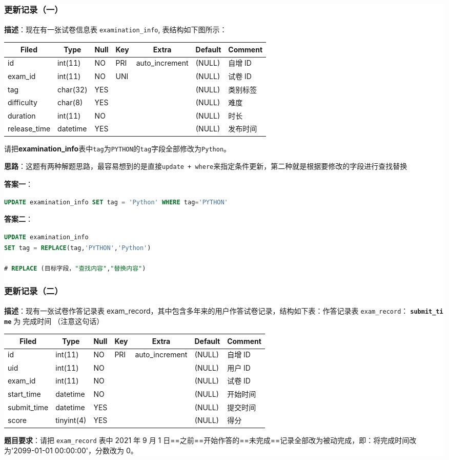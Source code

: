 ### 更新记录（一）

**描述**：现在有一张试卷信息表 `examination_info`, 表结构如下图所示：

| Filed        | Type     | Null | Key  | Extra          | Default | Comment  |
| ------------ | -------- | ---- | ---- | -------------- | ------- | -------- |
| id           | int(11)  | NO   | PRI  | auto_increment | (NULL)  | 自增 ID  |
| exam_id      | int(11)  | NO   | UNI  |                | (NULL)  | 试卷 ID  |
| tag          | char(32) | YES  |      |                | (NULL)  | 类别标签 |
| difficulty   | char(8)  | YES  |      |                | (NULL)  | 难度     |
| duration     | int(11)  | NO   |      |                | (NULL)  | 时长     |
| release_time | datetime | YES  |      |                | (NULL)  | 发布时间 |

请把**examination_info**表中`tag`为`PYTHON`的`tag`字段全部修改为`Python`。

**思路**：这题有两种解题思路，最容易想到的是直接`update + where`来指定条件更新，第二种就是根据要修改的字段进行查找替换

**答案一**：

```sql
UPDATE examination_info SET tag = 'Python' WHERE tag='PYTHON'
```

**答案二**：

```sql
UPDATE examination_info
SET tag = REPLACE(tag,'PYTHON','Python')

# REPLACE (目标字段，"查找内容","替换内容")
```

### 更新记录（二）

**描述**：现有一张试卷作答记录表 exam_record，其中包含多年来的用户作答试卷记录，结构如下表：作答记录表 `exam_record`： **`submit_time`** 为 完成时间 （注意这句话）

| Filed       | Type       | Null | Key  | Extra          | Default | Comment  |
| ----------- | ---------- | ---- | ---- | -------------- | ------- | -------- |
| id          | int(11)    | NO   | PRI  | auto_increment | (NULL)  | 自增 ID  |
| uid         | int(11)    | NO   |      |                | (NULL)  | 用户 ID  |
| exam_id     | int(11)    | NO   |      |                | (NULL)  | 试卷 ID  |
| start_time  | datetime   | NO   |      |                | (NULL)  | 开始时间 |
| submit_time | datetime   | YES  |      |                | (NULL)  | 提交时间 |
| score       | tinyint(4) | YES  |      |                | (NULL)  | 得分     |

**题目要求**：请把 `exam_record` 表中 2021 年 9 月 1 日==之前==开始作答的==未完成==记录全部改为被动完成，即：将完成时间改为'2099-01-01 00:00:00'，分数改为 0。
